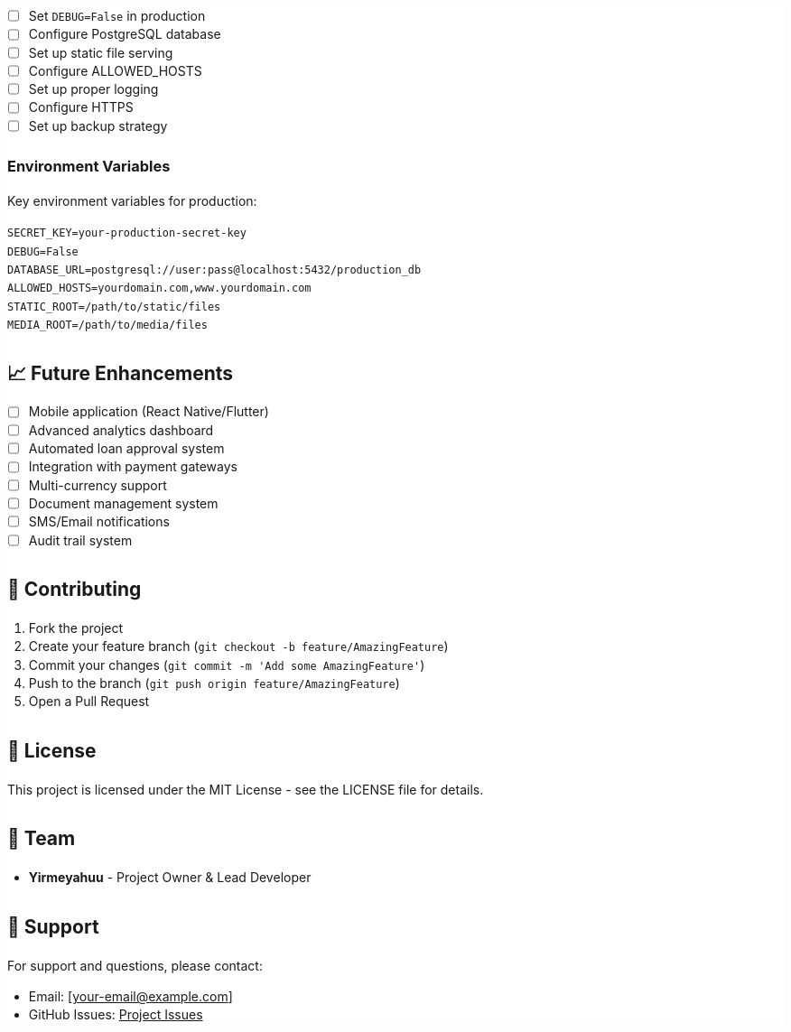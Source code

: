- [ ] Set `DEBUG=False` in production
- [ ] Configure PostgreSQL database
- [ ] Set up static file serving
- [ ] Configure ALLOWED_HOSTS
- [ ] Set up proper logging
- [ ] Configure HTTPS
- [ ] Set up backup strategy

### Environment Variables

Key environment variables for production:

```env
SECRET_KEY=your-production-secret-key
DEBUG=False
DATABASE_URL=postgresql://user:pass@localhost:5432/production_db
ALLOWED_HOSTS=yourdomain.com,www.yourdomain.com
STATIC_ROOT=/path/to/static/files
MEDIA_ROOT=/path/to/media/files
```

## 📈 Future Enhancements

- [ ] Mobile application (React Native/Flutter)
- [ ] Advanced analytics dashboard
- [ ] Automated loan approval system
- [ ] Integration with payment gateways
- [ ] Multi-currency support
- [ ] Document management system
- [ ] SMS/Email notifications
- [ ] Audit trail system

## 🤝 Contributing

1. Fork the project
2. Create your feature branch (`git checkout -b feature/AmazingFeature`)
3. Commit your changes (`git commit -m 'Add some AmazingFeature'`)
4. Push to the branch (`git push origin feature/AmazingFeature`)
5. Open a Pull Request

## 📝 License

This project is licensed under the MIT License - see the LICENSE file for details.

## 👥 Team

- **Yirmeyahuu** - Project Owner & Lead Developer

## 📧 Support

For support and questions, please contact:
- Email: [your-email@example.com]
- GitHub Issues: [Project Issues](https://github.com/Yirmeyahuu/LendingSystem/issues)
